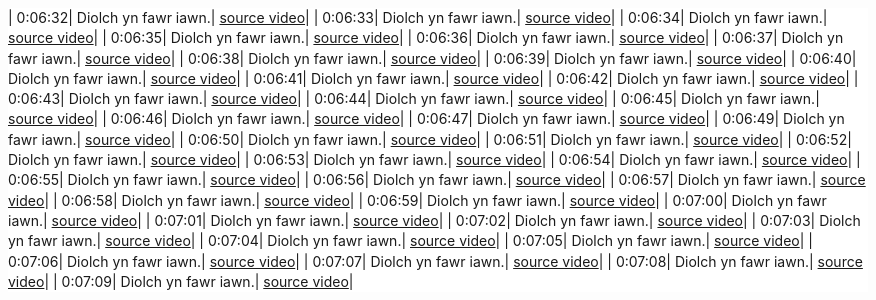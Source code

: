| 0:06:32| Diolch yn fawr iawn.| [source video](https://archive.org/details/beerbrd090421?start=392)|
| 0:06:33| Diolch yn fawr iawn.| [source video](https://archive.org/details/beerbrd090421?start=393)|
| 0:06:34| Diolch yn fawr iawn.| [source video](https://archive.org/details/beerbrd090421?start=394)|
| 0:06:35| Diolch yn fawr iawn.| [source video](https://archive.org/details/beerbrd090421?start=395)|
| 0:06:36| Diolch yn fawr iawn.| [source video](https://archive.org/details/beerbrd090421?start=396)|
| 0:06:37| Diolch yn fawr iawn.| [source video](https://archive.org/details/beerbrd090421?start=397)|
| 0:06:38| Diolch yn fawr iawn.| [source video](https://archive.org/details/beerbrd090421?start=398)|
| 0:06:39| Diolch yn fawr iawn.| [source video](https://archive.org/details/beerbrd090421?start=399)|
| 0:06:40| Diolch yn fawr iawn.| [source video](https://archive.org/details/beerbrd090421?start=400)|
| 0:06:41| Diolch yn fawr iawn.| [source video](https://archive.org/details/beerbrd090421?start=401)|
| 0:06:42| Diolch yn fawr iawn.| [source video](https://archive.org/details/beerbrd090421?start=402)|
| 0:06:43| Diolch yn fawr iawn.| [source video](https://archive.org/details/beerbrd090421?start=403)|
| 0:06:44| Diolch yn fawr iawn.| [source video](https://archive.org/details/beerbrd090421?start=404)|
| 0:06:45| Diolch yn fawr iawn.| [source video](https://archive.org/details/beerbrd090421?start=405)|
| 0:06:46| Diolch yn fawr iawn.| [source video](https://archive.org/details/beerbrd090421?start=406)|
| 0:06:47| Diolch yn fawr iawn.| [source video](https://archive.org/details/beerbrd090421?start=407)|
| 0:06:49| Diolch yn fawr iawn.| [source video](https://archive.org/details/beerbrd090421?start=409)|
| 0:06:50| Diolch yn fawr iawn.| [source video](https://archive.org/details/beerbrd090421?start=410)|
| 0:06:51| Diolch yn fawr iawn.| [source video](https://archive.org/details/beerbrd090421?start=411)|
| 0:06:52| Diolch yn fawr iawn.| [source video](https://archive.org/details/beerbrd090421?start=412)|
| 0:06:53| Diolch yn fawr iawn.| [source video](https://archive.org/details/beerbrd090421?start=413)|
| 0:06:54| Diolch yn fawr iawn.| [source video](https://archive.org/details/beerbrd090421?start=414)|
| 0:06:55| Diolch yn fawr iawn.| [source video](https://archive.org/details/beerbrd090421?start=415)|
| 0:06:56| Diolch yn fawr iawn.| [source video](https://archive.org/details/beerbrd090421?start=416)|
| 0:06:57| Diolch yn fawr iawn.| [source video](https://archive.org/details/beerbrd090421?start=417)|
| 0:06:58| Diolch yn fawr iawn.| [source video](https://archive.org/details/beerbrd090421?start=418)|
| 0:06:59| Diolch yn fawr iawn.| [source video](https://archive.org/details/beerbrd090421?start=419)|
| 0:07:00| Diolch yn fawr iawn.| [source video](https://archive.org/details/beerbrd090421?start=420)|
| 0:07:01| Diolch yn fawr iawn.| [source video](https://archive.org/details/beerbrd090421?start=421)|
| 0:07:02| Diolch yn fawr iawn.| [source video](https://archive.org/details/beerbrd090421?start=422)|
| 0:07:03| Diolch yn fawr iawn.| [source video](https://archive.org/details/beerbrd090421?start=423)|
| 0:07:04| Diolch yn fawr iawn.| [source video](https://archive.org/details/beerbrd090421?start=424)|
| 0:07:05| Diolch yn fawr iawn.| [source video](https://archive.org/details/beerbrd090421?start=425)|
| 0:07:06| Diolch yn fawr iawn.| [source video](https://archive.org/details/beerbrd090421?start=426)|
| 0:07:07| Diolch yn fawr iawn.| [source video](https://archive.org/details/beerbrd090421?start=427)|
| 0:07:08| Diolch yn fawr iawn.| [source video](https://archive.org/details/beerbrd090421?start=428)|
| 0:07:09| Diolch yn fawr iawn.| [source video](https://archive.org/details/beerbrd090421?start=429)|